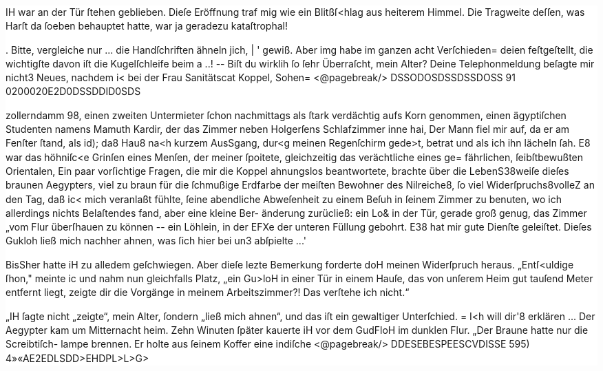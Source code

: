 IH war an der Tür ſtehen geblieben. Dieſe Eröffnung
traf mig wie ein Blitßſ<hlag aus heiterem Himmel. Die
Tragweite deſſen, was Harſt da ſoeben behauptet hatte,
war ja geradezu kataſtrophal!

. Bitte, vergleiche nur ... die Handſchriften ähneln
jich, | ' gewiß. Aber img habe im ganzen acht Verſchieden=
deien feſtgeſtellt, die wichtigſte davon iſt die Kugelſchleife
beim a ..! -- Biſt du wirklih ſo ſehr Überraſcht, mein
Alter? Deine Telephonmeldung beſagte mir nicht3 Neues,
nachdem i< bei der Frau Sanitätscat Koppel, Sohen=
<@pagebreak/>
DSSODOSDSSDSSDOSS 91 0200020E2D0DSSDDID0SDS

zollerndamm 98, einen zweiten Untermieter ſchon nachmittags
als ſtark verdächtig aufs Korn genommen, einen ägyptiſchen
Studenten namens Mamuth Kardir, der das Zimmer neben
Holgerſens Schlafzimmer inne hai, Der Mann fiel mir auf,
da er am Fenſter ſtand, als id); da8 Hau8 na<h kurzem
AusSgang, dur<g meinen Regenſchirm gede>t, betrat und als ich
ihn lächeln ſah. E8 war das höhniſc<e Grinſen eines Menſen,
der meiner ſpoitete, gleichzeitig das verächtliche eines ge=
fährlichen, ſeibſtbewußten Orientalen, Ein paar vorſichtige
Fragen, die mir die Koppel ahnungslos beantwortete,
brachte über die LebenS38weiſe dieſes braunen Aegypters, viel
zu braun für die ſchmußige Erdfarbe der meiſten Bewohner
des Nilreiche8, ſo viel Widerſpruchs8volleZ an den Tag,
daß ic< mich veranlaßt fühlte, ſeine abendliche Abweſenheit
zu einem Beſuh in ſeinem Zimmer zu benuten, wo ich
allerdings nichts Belaſtendes fand, aber eine kleine Ber-
änderung zurücließ: ein Lo& in der Tür, gerade groß
genug, das Zimmer „vom Flur überſhauen zu können --
ein Löhlein, in der EFXe der unteren Füllung gebohrt.
E38 hat mir gute Dienſte geleiſtet. Dieſes Gukloh ließ mich
nachher ahnen, was ſich hier bei un3 abſpielte ...'

BisSher hatte iH zu alledem geſchwiegen. Aber dieſe
lezte Bemerkung forderte doH meinen Widerſpruch heraus.
„Entſ<uldige ſhon," meinte ic und nahm nun gleichfalls
Platz, „ein Gu>loH in einer Tür in einem Hauſe, das von
unſerem Heim gut tauſend Meter entfernt liegt, zeigte dir
die Vorgänge in meinem Arbeitszimmer?! Das verſtehe ich
nicht.“

„IH ſagte nicht „zeigte“, mein Alter, ſondern „ließ
mich ahnen“, und das iſt ein gewaltiger Unterſchied. =
I<h will dir'8 erklären ... Der Aegypter kam um Mitternacht
heim. Zehn Winuten ſpäter kauerte iH vor dem GudFloH
im dunklen Flur. „Der Braune hatte nur die Screibtiſch-
lampe brennen. Er holte aus ſeinem Koffer eine indiſche
<@pagebreak/>
DDESEBESPEESCVDISSE 595) 4»«AE2EDLSDD>EHDPL>L>G>
